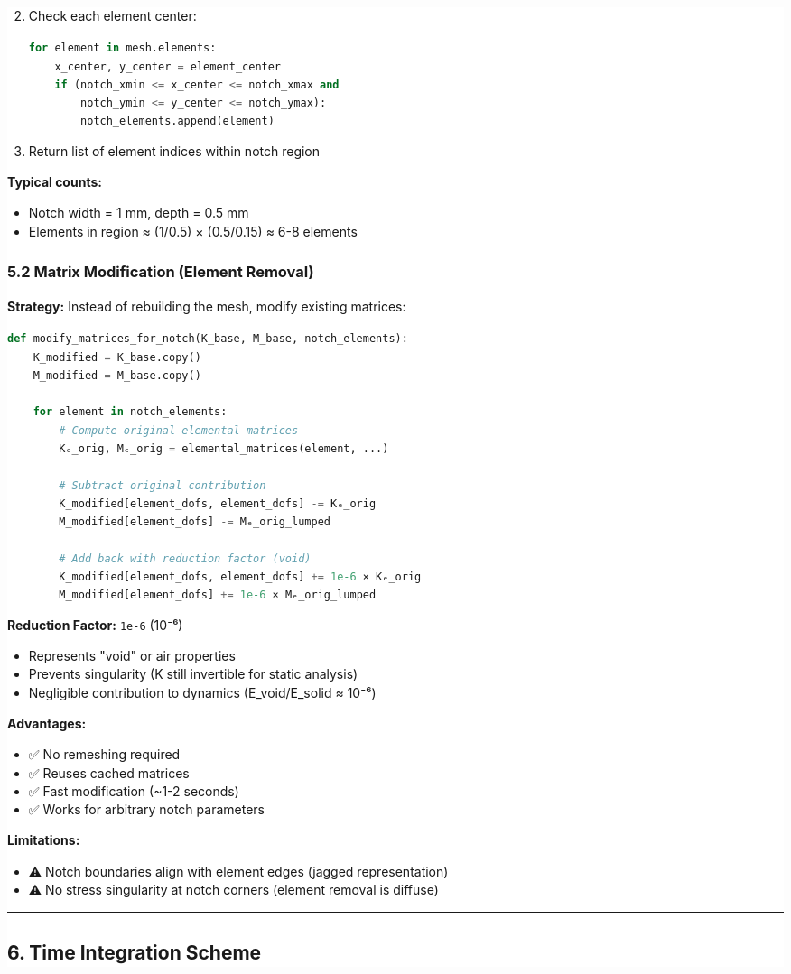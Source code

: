 2. Check each element center:
   ```python
   for element in mesh.elements:
       x_center, y_center = element_center
       if (notch_xmin <= x_center <= notch_xmax and
           notch_ymin <= y_center <= notch_ymax):
           notch_elements.append(element)
   ```

3. Return list of element indices within notch region

**Typical counts:**
- Notch width = 1 mm, depth = 0.5 mm
- Elements in region ≈ (1/0.5) × (0.5/0.15) ≈ 6-8 elements

### 5.2 Matrix Modification (Element Removal)

**Strategy:** Instead of rebuilding the mesh, modify existing matrices:

```python
def modify_matrices_for_notch(K_base, M_base, notch_elements):
    K_modified = K_base.copy()
    M_modified = M_base.copy()

    for element in notch_elements:
        # Compute original elemental matrices
        Kₑ_orig, Mₑ_orig = elemental_matrices(element, ...)

        # Subtract original contribution
        K_modified[element_dofs, element_dofs] -= Kₑ_orig
        M_modified[element_dofs] -= Mₑ_orig_lumped

        # Add back with reduction factor (void)
        K_modified[element_dofs, element_dofs] += 1e-6 × Kₑ_orig
        M_modified[element_dofs] += 1e-6 × Mₑ_orig_lumped
```

**Reduction Factor:** `1e-6` (10⁻⁶)
- Represents "void" or air properties
- Prevents singularity (K still invertible for static analysis)
- Negligible contribution to dynamics (E_void/E_solid ≈ 10⁻⁶)

**Advantages:**
- ✅ No remeshing required
- ✅ Reuses cached matrices
- ✅ Fast modification (~1-2 seconds)
- ✅ Works for arbitrary notch parameters

**Limitations:**
- ⚠️ Notch boundaries align with element edges (jagged representation)
- ⚠️ No stress singularity at notch corners (element removal is diffuse)

---

## 6. Time Integration Scheme
